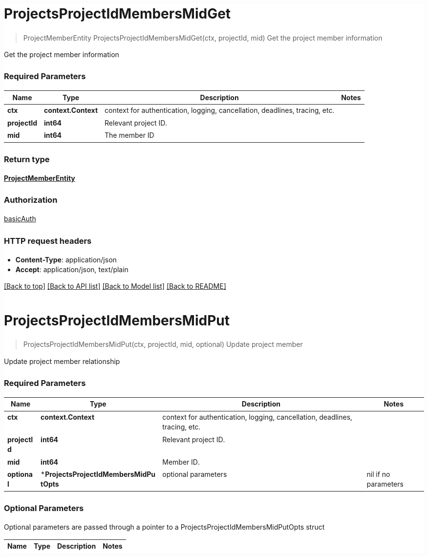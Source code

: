 # **ProjectsProjectIdMembersMidGet**
> ProjectMemberEntity ProjectsProjectIdMembersMidGet(ctx, projectId, mid)
Get the project member information

Get the project member information

### Required Parameters

Name | Type | Description  | Notes
------------- | ------------- | ------------- | -------------
 **ctx** | **context.Context** | context for authentication, logging, cancellation, deadlines, tracing, etc.
  **projectId** | **int64**| Relevant project ID. | 
  **mid** | **int64**| The member ID | 

### Return type

[**ProjectMemberEntity**](ProjectMemberEntity.md)

### Authorization

[basicAuth](../README.md#basicAuth)

### HTTP request headers

 - **Content-Type**: application/json
 - **Accept**: application/json, text/plain

[[Back to top]](#) [[Back to API list]](../README.md#documentation-for-api-endpoints) [[Back to Model list]](../README.md#documentation-for-models) [[Back to README]](../README.md)

# **ProjectsProjectIdMembersMidPut**
> ProjectsProjectIdMembersMidPut(ctx, projectId, mid, optional)
Update project member

Update project member relationship

### Required Parameters

Name | Type | Description  | Notes
------------- | ------------- | ------------- | -------------
 **ctx** | **context.Context** | context for authentication, logging, cancellation, deadlines, tracing, etc.
  **projectId** | **int64**| Relevant project ID. | 
  **mid** | **int64**| Member ID. | 
 **optional** | ***ProjectsProjectIdMembersMidPutOpts** | optional parameters | nil if no parameters

### Optional Parameters
Optional parameters are passed through a pointer to a ProjectsProjectIdMembersMidPutOpts struct

Name | Type | Description  | Notes
------------- | ------------- | ------------- | -------------
